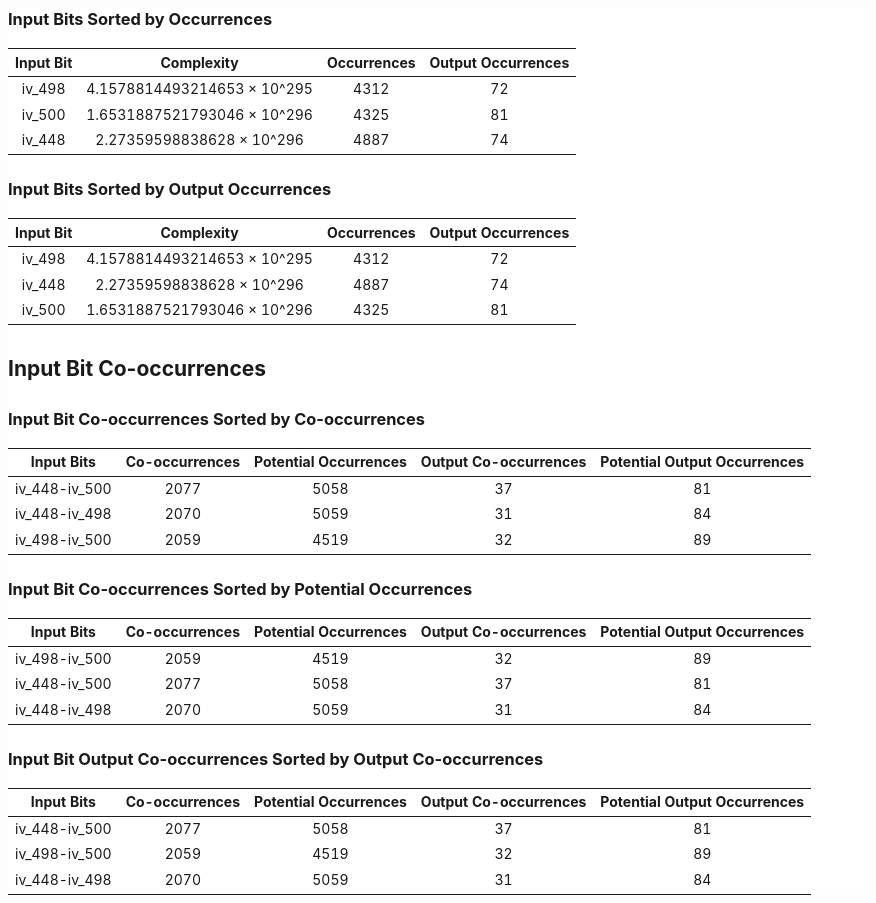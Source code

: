 ### Input Bits Sorted by Occurrences

| Input Bit | Complexity | Occurrences | Output Occurrences |
|:---------:|:----------:|:-----------:|:------------------:|
| iv_498 | 4.1578814493214653 × 10^295 | 4312 | 72 |
| iv_500 | 1.6531887521793046 × 10^296 | 4325 | 81 |
| iv_448 | 2.27359598838628 × 10^296 | 4887 | 74 |

### Input Bits Sorted by Output Occurrences

| Input Bit | Complexity | Occurrences | Output Occurrences |
|:---------:|:----------:|:-----------:|:------------------:|
| iv_498 | 4.1578814493214653 × 10^295 | 4312 | 72 |
| iv_448 | 2.27359598838628 × 10^296 | 4887 | 74 |
| iv_500 | 1.6531887521793046 × 10^296 | 4325 | 81 |

## Input Bit Co-occurrences

### Input Bit Co-occurrences Sorted by Co-occurrences

| Input Bits | Co-occurrences | Potential Occurrences | Output Co-occurrences | Potential Output Occurrences |
|:----------:|:--------------:|:---------------------:|:---------------------:|:----------------------------:|
| iv_448-iv_500 | 2077 | 5058 | 37 | 81 |
| iv_448-iv_498 | 2070 | 5059 | 31 | 84 |
| iv_498-iv_500 | 2059 | 4519 | 32 | 89 |

### Input Bit Co-occurrences Sorted by Potential Occurrences

| Input Bits | Co-occurrences | Potential Occurrences | Output Co-occurrences | Potential Output Occurrences |
|:----------:|:--------------:|:---------------------:|:---------------------:|:----------------------------:|
| iv_498-iv_500 | 2059 | 4519 | 32 | 89 |
| iv_448-iv_500 | 2077 | 5058 | 37 | 81 |
| iv_448-iv_498 | 2070 | 5059 | 31 | 84 |

### Input Bit Output Co-occurrences Sorted by Output Co-occurrences

| Input Bits | Co-occurrences | Potential Occurrences | Output Co-occurrences | Potential Output Occurrences |
|:----------:|:--------------:|:---------------------:|:---------------------:|:----------------------------:|
| iv_448-iv_500 | 2077 | 5058 | 37 | 81 |
| iv_498-iv_500 | 2059 | 4519 | 32 | 89 |
| iv_448-iv_498 | 2070 | 5059 | 31 | 84 |
